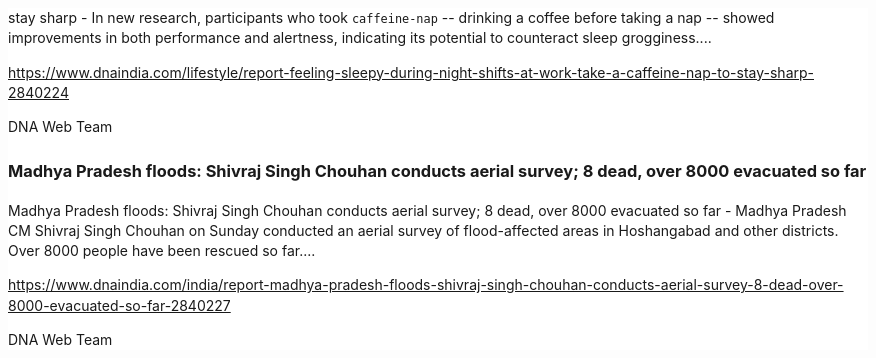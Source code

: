 stay sharp - In new research, participants who took `caffeine-nap` -- drinking a coffee before taking a nap -- showed improvements in both performance and alertness, indicating its potential to counteract sleep grogginess....</p></td><td><a href=https://www.dnaindia.com/lifestyle/report-feeling-sleepy-during-night-shifts-at-work-take-a-caffeine-nap-to-stay-sharp-2840224>https://www.dnaindia.com/lifestyle/report-feeling-sleepy-during-night-shifts-at-work-take-a-caffeine-nap-to-stay-sharp-2840224</a></td><td><p>DNA Web Team</p></td></tr><tr><td><h3>Madhya Pradesh floods: Shivraj Singh Chouhan conducts aerial survey; 8 dead, over 8000 evacuated so far</h3></td><td><p>Madhya Pradesh floods: Shivraj Singh Chouhan conducts aerial survey; 8 dead, over 8000 evacuated so far - Madhya Pradesh CM Shivraj Singh Chouhan on Sunday conducted an aerial survey of flood-affected areas in Hoshangabad and other districts. Over 8000 people have been rescued so far....</p></td><td><a href=https://www.dnaindia.com/india/report-madhya-pradesh-floods-shivraj-singh-chouhan-conducts-aerial-survey-8-dead-over-8000-evacuated-so-far-2840227>https://www.dnaindia.com/india/report-madhya-pradesh-floods-shivraj-singh-chouhan-conducts-aerial-survey-8-dead-over-8000-evacuated-so-far-2840227</a></td><td><p>DNA Web Team</p></td></tr></table>
